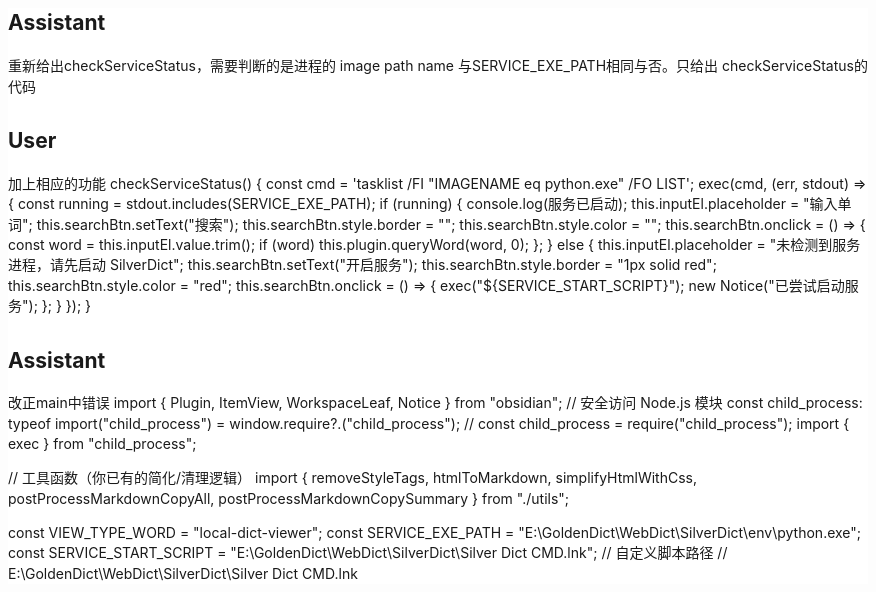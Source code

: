 ## Assistant
重新给出checkServiceStatus，需要判断的是进程的 image path name  与SERVICE_EXE_PATH相同与否。只给出 checkServiceStatus的代码

## User
加上相应的功能
  checkServiceStatus() {
    const cmd = 'tasklist /FI "IMAGENAME eq python.exe" /FO LIST';
    exec(cmd, (err, stdout) => {
      const running = stdout.includes(SERVICE_EXE_PATH);
      if (running) {
        console.log(服务已启动);
        this.inputEl.placeholder = "输入单词";
        this.searchBtn.setText("搜索");
        this.searchBtn.style.border = "";
        this.searchBtn.style.color = "";
        this.searchBtn.onclick = () => {
          const word = this.inputEl.value.trim();
          if (word) this.plugin.queryWord(word, 0);
        };
      } else {
        this.inputEl.placeholder = "未检测到服务进程，请先启动 SilverDict";
        this.searchBtn.setText("开启服务");
        this.searchBtn.style.border = "1px solid red";
        this.searchBtn.style.color = "red";
        this.searchBtn.onclick = () => {
          exec("${SERVICE_START_SCRIPT}");
          new Notice("已尝试启动服务");
        };
      }
    });
  }

## Assistant
改正main中错误
import { Plugin, ItemView, WorkspaceLeaf, Notice } from "obsidian";
// 安全访问 Node.js 模块
const child_process: typeof import("child_process") =
  window.require?.("child_process");
// const child_process = require("child_process");
import { exec } from "child_process";

// 工具函数（你已有的简化/清理逻辑）
import {
  removeStyleTags,
  htmlToMarkdown,  simplifyHtmlWithCss,
  postProcessMarkdownCopyAll,
  postProcessMarkdownCopySummary
} from "./utils";

const VIEW_TYPE_WORD = "local-dict-viewer";
const SERVICE_EXE_PATH = "E:\\GoldenDict\\WebDict\\SilverDict\\env\\python.exe";
const SERVICE_START_SCRIPT =
  "E:\\GoldenDict\\WebDict\\SilverDict\\Silver Dict CMD.lnk"; // 自定义脚本路径
// E:\GoldenDict\WebDict\SilverDict\Silver Dict CMD.lnk
